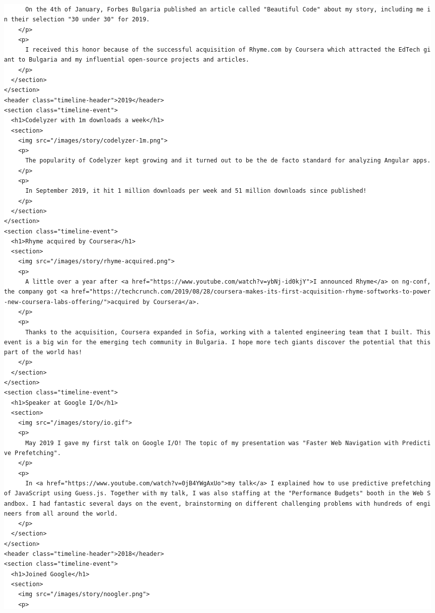           On the 4th of January, Forbes Bulgaria published an article called "Beautiful Code" about my story, including me in their selection "30 under 30" for 2019.
        </p>
        <p>
          I received this honor because of the successful acquisition of Rhyme.com by Coursera which attracted the EdTech giant to Bulgaria and my influential open-source projects and articles.
        </p>
      </section>
    </section>
    <header class="timeline-header">2019</header>
    <section class="timeline-event">
      <h1>Codelyzer with 1m downloads a week</h1>
      <section>
        <img src="/images/story/codelyzer-1m.png">
        <p>
          The popularity of Codelyzer kept growing and it turned out to be the de facto standard for analyzing Angular apps.
        </p>
        <p>
          In September 2019, it hit 1 million downloads per week and 51 million downloads since published!
        </p>
      </section>
    </section>
    <section class="timeline-event">
      <h1>Rhyme acquired by Coursera</h1>
      <section>
        <img src="/images/story/rhyme-acquired.png">
        <p>
          A little over a year after <a href="https://www.youtube.com/watch?v=ybNj-id0kjY">I announced Rhyme</a> on ng-conf, the company got <a href="https://techcrunch.com/2019/08/28/coursera-makes-its-first-acquisition-rhyme-softworks-to-power-new-coursera-labs-offering/">acquired by Coursera</a>.
        </p>
        <p>
          Thanks to the acquisition, Coursera expanded in Sofia, working with a talented engineering team that I built. This event is a big win for the emerging tech community in Bulgaria. I hope more tech giants discover the potential that this part of the world has!
        </p>
      </section>
    </section>
    <section class="timeline-event">
      <h1>Speaker at Google I/O</h1>
      <section>
        <img src="/images/story/io.gif">
        <p>
          May 2019 I gave my first talk on Google I/O! The topic of my presentation was "Faster Web Navigation with Predictive Prefetching".
        </p>
        <p>
          In <a href="https://www.youtube.com/watch?v=0jB4YWgAxUo">my talk</a> I explained how to use predictive prefetching of JavaScript using Guess.js. Together with my talk, I was also staffing at the "Performance Budgets" booth in the Web Sandbox. I had fantastic several days on the event, brainstorming on different challenging problems with hundreds of engineers from all around the world.
        </p>
      </section>
    </section>
    <header class="timeline-header">2018</header>
    <section class="timeline-event">
      <h1>Joined Google</h1>
      <section>
        <img src="/images/story/noogler.png">
        <p>